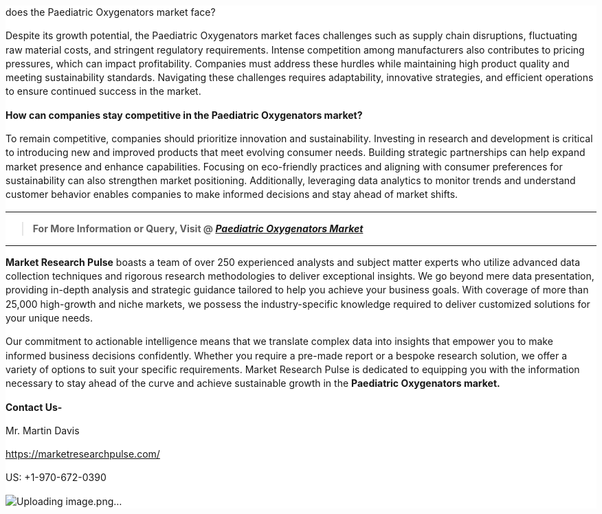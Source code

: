 does the Paediatric Oxygenators market face?</strong></p><p>Despite its growth potential, the Paediatric Oxygenators market faces challenges such as supply chain disruptions, fluctuating raw material costs, and stringent regulatory requirements. Intense competition among manufacturers also contributes to pricing pressures, which can impact profitability. Companies must address these hurdles while maintaining high product quality and meeting sustainability standards. Navigating these challenges requires adaptability, innovative strategies, and efficient operations to ensure continued success in the market.</p><p><strong>How can companies stay competitive in the Paediatric Oxygenators market?</strong></p><p>To remain competitive, companies should prioritize innovation and sustainability. Investing in research and development is critical to introducing new and improved products that meet evolving consumer needs. Building strategic partnerships can help expand market presence and enhance capabilities. Focusing on eco-friendly practices and aligning with consumer preferences for sustainability can also strengthen market positioning. Additionally, leveraging data analytics to monitor trends and understand customer behavior enables companies to make informed decisions and stay ahead of market shifts.</p><hr /><blockquote><p><strong>For More Information or Query, Visit @&nbsp;<em><a href="https://marketresearchpulse.com/report/20087/paediatric-oxygenators-market?utm_source=Linkedin&utm_medium=029">Paediatric Oxygenators Market</a></em></strong></p></blockquote><hr /><p><strong>Market Research Pulse</strong> boasts a team of over 250 experienced analysts and subject matter experts who utilize advanced data collection techniques and rigorous research methodologies to deliver exceptional insights. We go beyond mere data presentation, providing in-depth analysis and strategic guidance tailored to help you achieve your business goals. With coverage of more than 25,000 high-growth and niche markets, we possess the industry-specific knowledge required to deliver customized solutions for your unique needs.</p><p>Our commitment to actionable intelligence means that we translate complex data into insights that empower you to make informed business decisions confidently. Whether you require a pre-made report or a bespoke research solution, we offer a variety of options to suit your specific requirements. Market Research Pulse is dedicated to equipping you with the information necessary to stay ahead of the curve and achieve sustainable growth in the <strong>Paediatric Oxygenators market.</strong></p><p><strong>Contact Us-</strong></p><p>Mr. Martin Davis</p><p>https://marketresearchpulse.com/</p><p>US: +1-970-672-0390</p>
![Uploading image.png…]()
